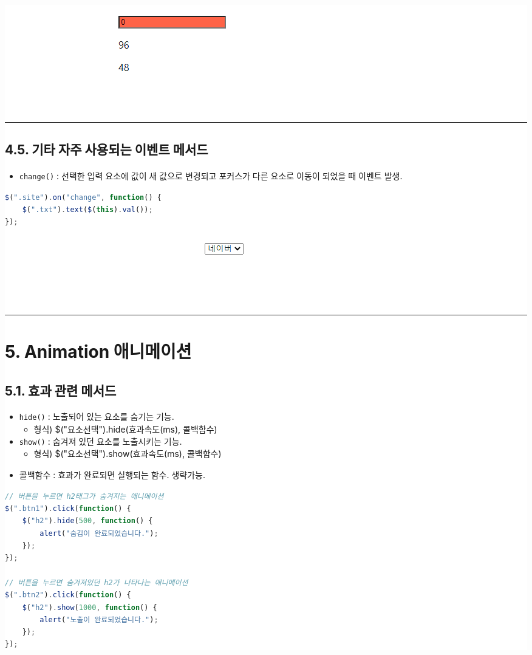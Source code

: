 <p align="center"><img src="../assets/img/images/210429/06.gif"></p>
	
	
---
## 4.5. 기타 자주 사용되는 이벤트 메서드
- `change()` : 선택한 입력 요소에 값이 새 값으로 변경되고 포커스가 다른 요소로 이동이 되었을 때 이벤트 발생.
	
```javascript
$(".site").on("change", function() {
	$(".txt").text($(this).val());	
});
```

<p align="center"><img src="../assets/img/images/210429/07.gif"></p>

<br>

---
# 5. Animation 애니메이션

## 5.1. 효과 관련 메서드
- `hide()` : 노출되어 있는 요소를 숨기는 기능.
	* 형식) $("요소선택").hide(효과속도(ms), 콜백함수)
- `show()` : 숨겨져 있던 요소를 노출시키는 기능.
	* 형식) $("요소선택").show(효과속도(ms), 콜백함수)
	
* 콜백함수 : 효과가 완료되면 실행되는 함수. 생략가능.
			
```javascript
// 버튼을 누르면 h2태그가 숨겨지는 애니메이션
$(".btn1").click(function() {
	$("h2").hide(500, function() {
		alert("숨김이 완료되었습니다.");
	});
});
		
// 버튼을 누르면 숨겨져있던 h2가 나타나는 애니메이션
$(".btn2").click(function() {
	$("h2").show(1000, function() {
		alert("노출이 완료되었습니다.");
	});
});
```
